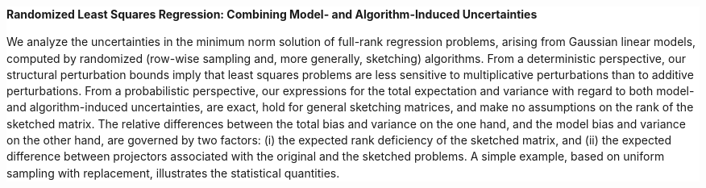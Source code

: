 **Randomized Least Squares Regression: Combining Model- and Algorithm-Induced Uncertainties**

We analyze the uncertainties in the minimum norm solution of full-rank regression problems, arising from Gaussian linear models, computed by randomized (row-wise sampling and, more generally, sketching) algorithms. From a deterministic perspective, our structural perturbation bounds imply that least squares problems are less sensitive to multiplicative perturbations than to additive perturbations. From a probabilistic perspective, our expressions for the total expectation and variance with regard to both model- and algorithm-induced uncertainties, are exact, hold for general sketching matrices, and make no assumptions on the rank of the sketched matrix. The relative differences between the total bias and variance on the one hand, and the model bias and variance on the other hand, are governed by two factors: (i) the expected rank deficiency of the sketched matrix, and (ii) the expected difference between projectors associated with the original and the sketched problems. A simple example, based on uniform sampling with replacement, illustrates the statistical quantities.
